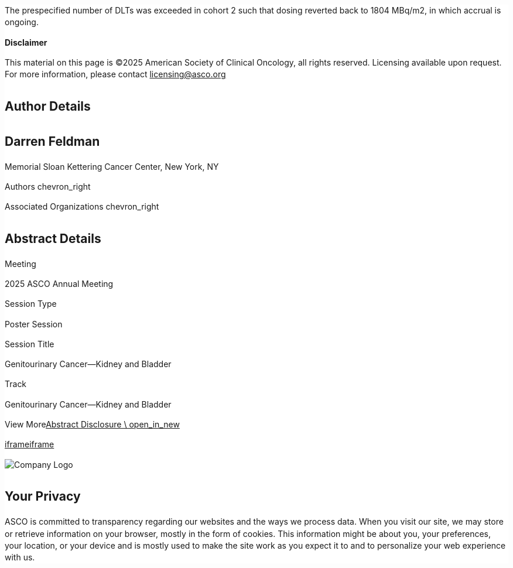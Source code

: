 The prespecified number of DLTs was exceeded in cohort 2 such that dosing reverted back to 1804 MBq/m2, in which accrual is ongoing.

**Disclaimer**

This material on this page is ©2025 American Society of Clinical Oncology, all rights reserved. Licensing available upon request. For more information, please contact [licensing@asco.org](mailto:licensing@asco.org)

## Author Details

## Darren Feldman

Memorial Sloan Kettering Cancer Center, New York, NY

Authors chevron\_right

Associated Organizations chevron\_right

## Abstract Details

Meeting

2025 ASCO Annual Meeting

Session Type

Poster Session

Session Title

Genitourinary Cancer—Kidney and Bladder

Track

Genitourinary Cancer—Kidney and Bladder

View More[Abstract Disclosure \\
open\_in\_new](https://coi.asco.org/Report/ViewAbstractCOI?id=483368)

[iframe](https://asco.demdex.net/dest5.html?d_nsid=0#https%3A%2F%2Fwww.asco.org)[iframe](https://td.doubleclick.net/td/rul/754189566?random=1748892197765&cv=11&fst=1748892197765&fmt=3&bg=ffffff&guid=ON&async=1&gtm=45be55t0v878598806za200&gcd=13l3l3l3l1l1&dma=0&tag_exp=101509157~103116026~103200004~103233427~103351866~103351868~104559073~104559075&u_w=1280&u_h=1024&url=https%3A%2F%2Fwww.asco.org%2Fabstracts-presentations%2FABSTRACT483368&_ng=1&hn=www.googleadservices.com&frm=0&tiba=STARLITE%202%3A%20Phase%202%20study%20of%20nivolumab%20plus%20%3Csup%3E177%3C%2Fsup%3Elutetium-labeled%20anti%E2%80%93carbonic%20anhydrase%20IX%20(CAIX)%20monoclonal%20antibody%20girentuximab%20(%3Csup%3E177%3C%2Fsup%3ELu-girentuximab)%20in%20patients%20wi&npa=0&pscdl=noapi&auid=35643086.1748892198&fledge=1&data=event%3Dgtag.config)

![Company Logo](https://cdn.cookielaw.org/logos/7ea9dcea-ef81-499f-bc70-c826f03d632a/ecc647af-b789-47a8-b151-d2b6678a7389/9072f1de-4de5-47fa-9d59-1e7af6c13d72/ASC_Logo_RGB.png)

## Your Privacy

ASCO is committed to transparency regarding our websites and the ways we process data. When you visit our site, we may store or retrieve information on your browser, mostly in the form of cookies. This information might be about you, your preferences, your location, or your device and is mostly used to make the site work as you expect it to and to personalize your web experience with us.
